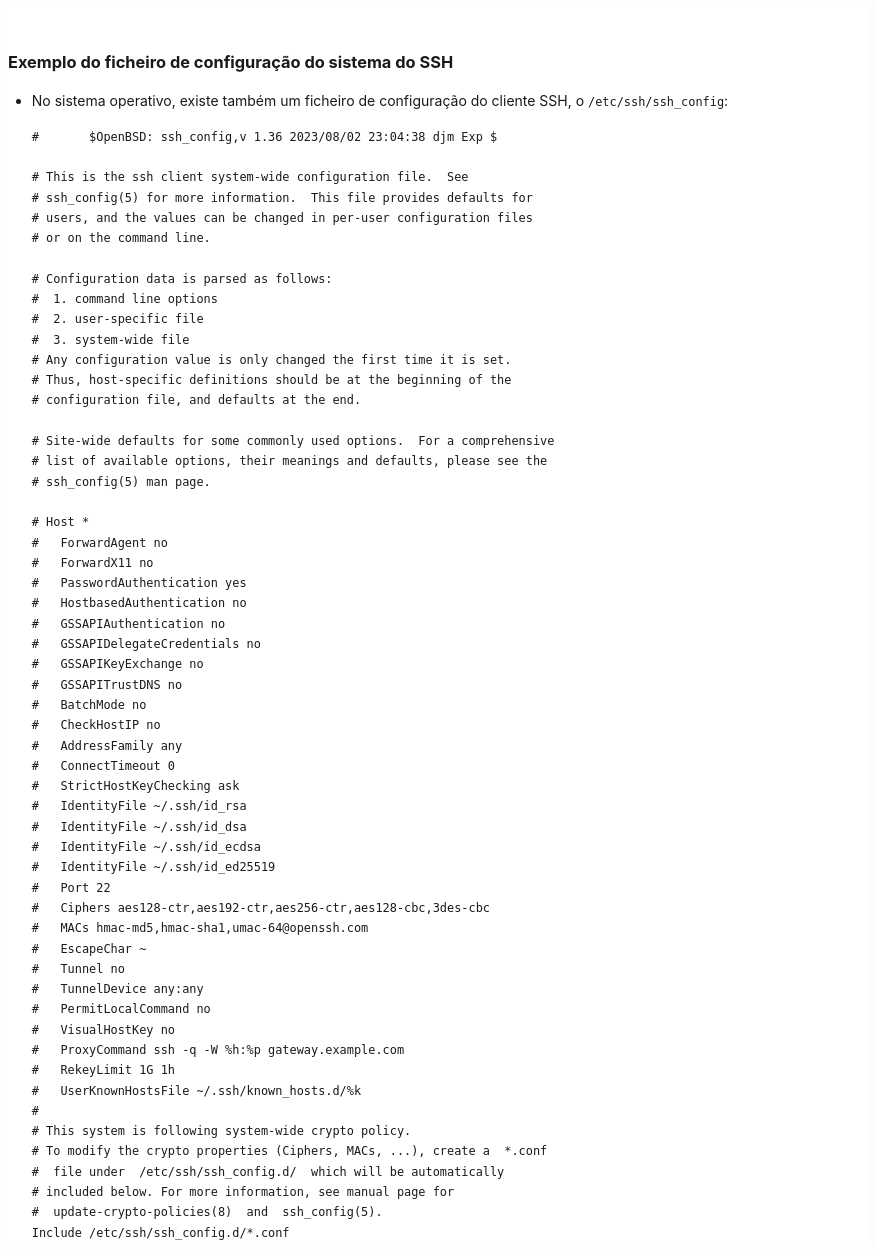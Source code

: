 <br>

### Exemplo do ficheiro de configuração do sistema do SSH
- No sistema operativo, existe também um ficheiro de configuração do cliente SSH, o `/etc/ssh/ssh_config`:


  ```shell
  #       $OpenBSD: ssh_config,v 1.36 2023/08/02 23:04:38 djm Exp $

  # This is the ssh client system-wide configuration file.  See
  # ssh_config(5) for more information.  This file provides defaults for
  # users, and the values can be changed in per-user configuration files
  # or on the command line.

  # Configuration data is parsed as follows:
  #  1. command line options
  #  2. user-specific file
  #  3. system-wide file
  # Any configuration value is only changed the first time it is set.
  # Thus, host-specific definitions should be at the beginning of the
  # configuration file, and defaults at the end.

  # Site-wide defaults for some commonly used options.  For a comprehensive
  # list of available options, their meanings and defaults, please see the
  # ssh_config(5) man page.

  # Host *
  #   ForwardAgent no
  #   ForwardX11 no
  #   PasswordAuthentication yes
  #   HostbasedAuthentication no
  #   GSSAPIAuthentication no
  #   GSSAPIDelegateCredentials no
  #   GSSAPIKeyExchange no
  #   GSSAPITrustDNS no
  #   BatchMode no
  #   CheckHostIP no
  #   AddressFamily any
  #   ConnectTimeout 0
  #   StrictHostKeyChecking ask
  #   IdentityFile ~/.ssh/id_rsa
  #   IdentityFile ~/.ssh/id_dsa
  #   IdentityFile ~/.ssh/id_ecdsa
  #   IdentityFile ~/.ssh/id_ed25519
  #   Port 22
  #   Ciphers aes128-ctr,aes192-ctr,aes256-ctr,aes128-cbc,3des-cbc
  #   MACs hmac-md5,hmac-sha1,umac-64@openssh.com
  #   EscapeChar ~
  #   Tunnel no
  #   TunnelDevice any:any
  #   PermitLocalCommand no
  #   VisualHostKey no
  #   ProxyCommand ssh -q -W %h:%p gateway.example.com
  #   RekeyLimit 1G 1h
  #   UserKnownHostsFile ~/.ssh/known_hosts.d/%k
  #
  # This system is following system-wide crypto policy.
  # To modify the crypto properties (Ciphers, MACs, ...), create a  *.conf
  #  file under  /etc/ssh/ssh_config.d/  which will be automatically
  # included below. For more information, see manual page for
  #  update-crypto-policies(8)  and  ssh_config(5).
  Include /etc/ssh/ssh_config.d/*.conf
  ```